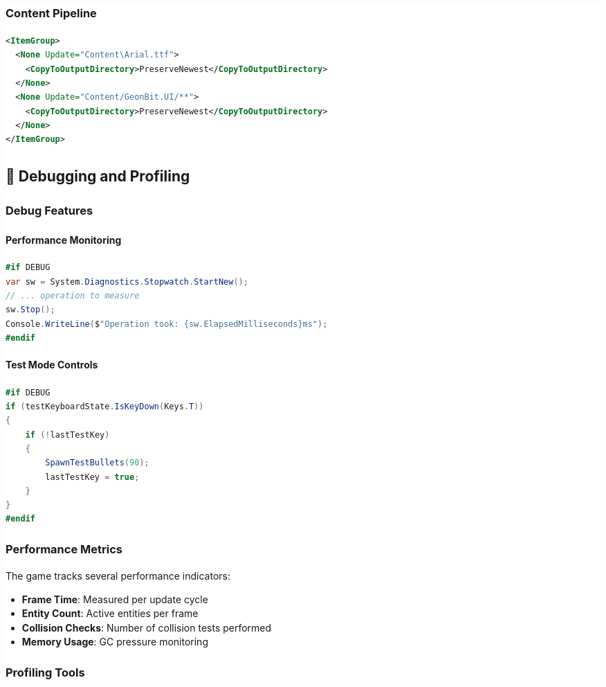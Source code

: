 ### Content Pipeline

```xml
<ItemGroup>
  <None Update="Content\Arial.ttf">
    <CopyToOutputDirectory>PreserveNewest</CopyToOutputDirectory>
  </None>
  <None Update="Content/GeonBit.UI/**">
    <CopyToOutputDirectory>PreserveNewest</CopyToOutputDirectory>
  </None>
</ItemGroup>
```

## 🐛 Debugging and Profiling

### Debug Features

#### Performance Monitoring
```csharp
#if DEBUG
var sw = System.Diagnostics.Stopwatch.StartNew();
// ... operation to measure
sw.Stop();
Console.WriteLine($"Operation took: {sw.ElapsedMilliseconds}ms");
#endif
```

#### Test Mode Controls
```csharp
#if DEBUG
if (testKeyboardState.IsKeyDown(Keys.T))
{
    if (!lastTestKey)
    {
        SpawnTestBullets(90);
        lastTestKey = true;
    }
}
#endif
```

### Performance Metrics

The game tracks several performance indicators:

- **Frame Time**: Measured per update cycle
- **Entity Count**: Active entities per frame
- **Collision Checks**: Number of collision tests performed
- **Memory Usage**: GC pressure monitoring

### Profiling Tools
